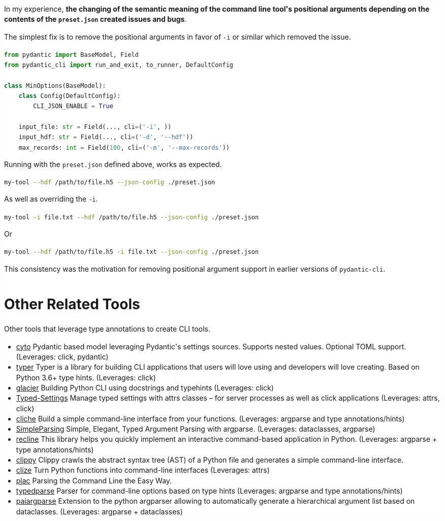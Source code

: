 In my experience, **the changing of the semantic meaning of the command line tool's positional arguments depending on the contents of the `preset.json` created issues and bugs**.

The simplest fix is to remove the positional arguments in favor of `-i` or similar which removed the issue.

```python
from pydantic import BaseModel, Field
from pydantic_cli import run_and_exit, to_runner, DefaultConfig

class MinOptions(BaseModel):
    class Config(DefaultConfig):
        CLI_JSON_ENABLE = True
    
    input_file: str = Field(..., cli=('-i', ))
    input_hdf: str = Field(..., cli=('-d', '--hdf'))
    max_records: int = Field(100, cli=('-m', '--max-records'))
```

Running with the `preset.json` defined above, works as expected.

```bash
my-tool --hdf /path/to/file.h5 --json-config ./preset.json
```

As well as overriding the `-i`. 

```bash
my-tool -i file.txt --hdf /path/to/file.h5 --json-config ./preset.json
```

Or 

```bash
my-tool --hdf /path/to/file.h5 -i file.txt --json-config ./preset.json
```

This consistency was the motivation for removing positional argument support in earlier versions of `pydantic-cli`. 

# Other Related Tools

Other tools that leverage type annotations to create CLI tools. 

- [cyto](https://github.com/sbtinstruments/cyto) Pydantic based model leveraging Pydantic's settings sources. Supports nested values. Optional TOML support. (Leverages: click, pydantic)
- [typer](https://github.com/tiangolo/typer) Typer is a library for building CLI applications that users will love using and developers will love creating. Based on Python 3.6+ type hints. (Leverages: click)
- [glacier](https://github.com/relastle/glacier) Building Python CLI using docstrings and typehints (Leverages: click)
- [Typed-Settings](https://gitlab.com/sscherfke/typed-settings) Manage typed settings with attrs classes – for server processes as well as click applications (Leverages: attrs, click)
- [cliche](https://github.com/kootenpv/cliche) Build a simple command-line interface from your functions. (Leverages: argparse and type annotations/hints)
- [SimpleParsing](https://github.com/lebrice/SimpleParsing) Simple, Elegant, Typed Argument Parsing with argparse. (Leverages: dataclasses, argparse)
- [recline](https://github.com/NetApp/recline) This library helps you quickly implement an interactive command-based application in Python. (Leverages: argparse + type annotations/hints)
- [clippy](https://github.com/gowithfloat/clippy) Clippy crawls the abstract syntax tree (AST) of a Python file and generates a simple command-line interface. 
- [clize](https://github.com/epsy/clize) Turn Python functions into command-line interfaces (Leverages: attrs)
- [plac](https://github.com/micheles/plac)  Parsing the Command Line the Easy Way.
- [typedparse](https://github.com/khud/typedparse) Parser for command-line options based on type hints (Leverages: argparse and type annotations/hints)
- [paiargparse](https://github.com/Planet-AI-GmbH/paiargparse) Extension to the python argparser allowing to automatically generate a hierarchical argument list based on dataclasses. (Leverages: argparse + dataclasses)